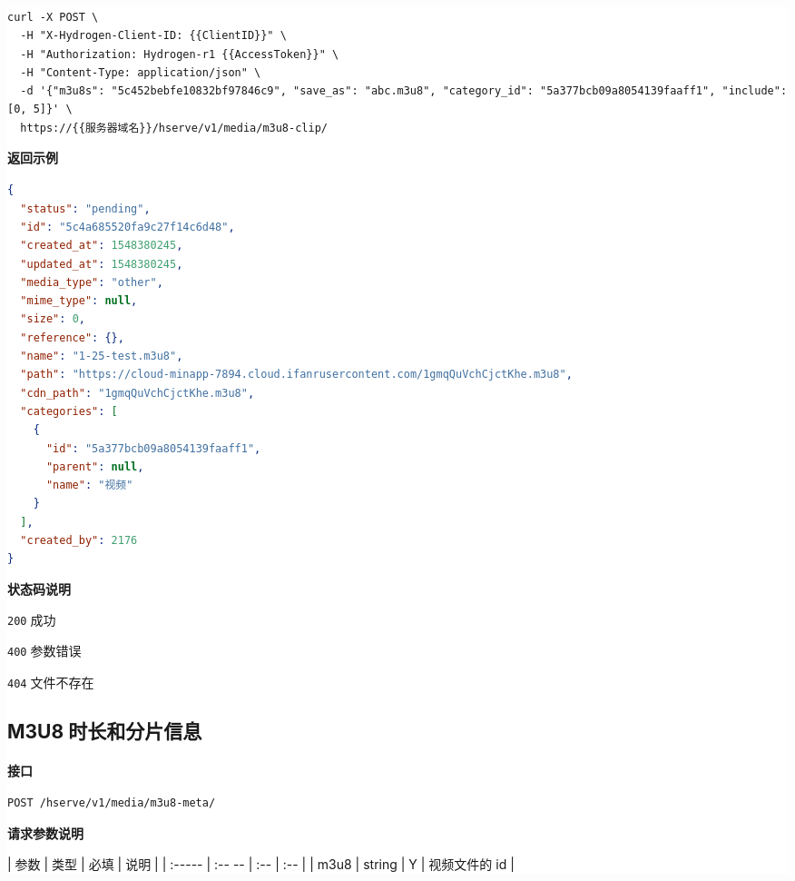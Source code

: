 ```shell
curl -X POST \
  -H "X-Hydrogen-Client-ID: {{ClientID}}" \
  -H "Authorization: Hydrogen-r1 {{AccessToken}}" \
  -H "Content-Type: application/json" \
  -d '{"m3u8s": "5c452bebfe10832bf97846c9", "save_as": "abc.m3u8", "category_id": "5a377bcb09a8054139faaff1", "include": [0, 5]}' \
  https://{{服务器域名}}/hserve/v1/media/m3u8-clip/
```

**返回示例**

```json
{
  "status": "pending",
  "id": "5c4a685520fa9c27f14c6d48",
  "created_at": 1548380245,
  "updated_at": 1548380245,
  "media_type": "other",
  "mime_type": null,
  "size": 0,
  "reference": {},
  "name": "1-25-test.m3u8",
  "path": "https://cloud-minapp-7894.cloud.ifanrusercontent.com/1gmqQuVchCjctKhe.m3u8",
  "cdn_path": "1gmqQuVchCjctKhe.m3u8",
  "categories": [
    {
      "id": "5a377bcb09a8054139faaff1",
      "parent": null,
      "name": "视频"
    }
  ],
  "created_by": 2176
}
```

**状态码说明**

`200` 成功

`400` 参数错误

`404` 文件不存在

## M3U8 时长和分片信息

**接口**

`POST /hserve/v1/media/m3u8-meta/`

**请求参数说明**

|  参数  |  类型   | 必填 | 说明 |
| :----- | :-- -- | :-- | :-- |
| m3u8 | string |  Y  | 视频文件的 id |
